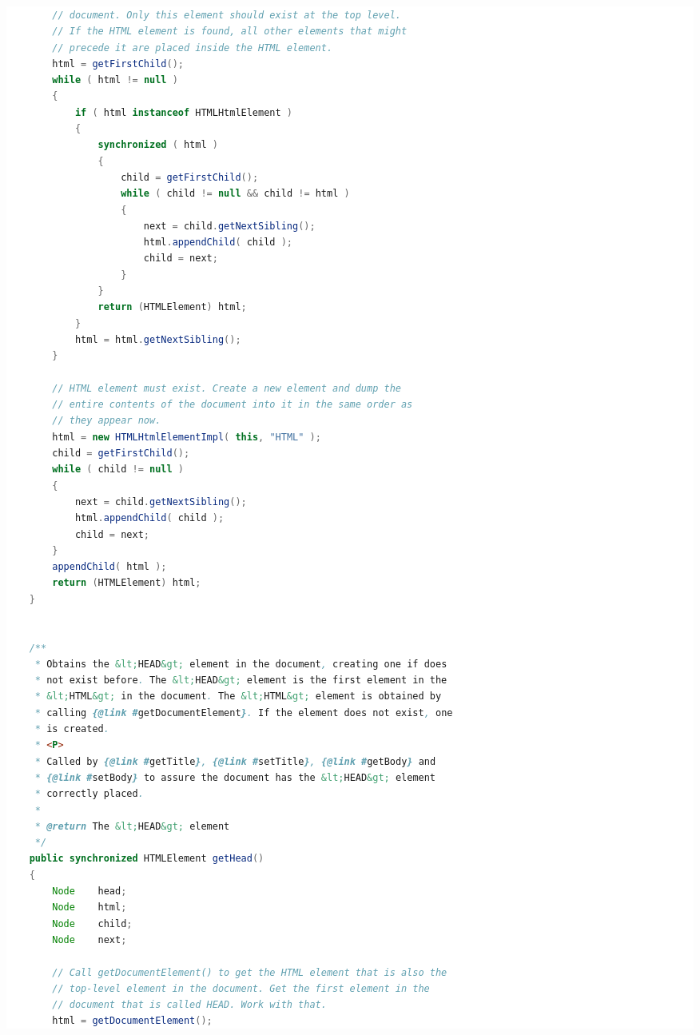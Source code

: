 ```java
        // document. Only this element should exist at the top level.
        // If the HTML element is found, all other elements that might
        // precede it are placed inside the HTML element.
        html = getFirstChild();
        while ( html != null )
        {
            if ( html instanceof HTMLHtmlElement )
            {
                synchronized ( html )
                {
                    child = getFirstChild();
                    while ( child != null && child != html )
                    {
                        next = child.getNextSibling();
                        html.appendChild( child );
                        child = next;
                    }
                }
                return (HTMLElement) html;
            }
            html = html.getNextSibling();
        }

        // HTML element must exist. Create a new element and dump the
        // entire contents of the document into it in the same order as
        // they appear now.
        html = new HTMLHtmlElementImpl( this, "HTML" );
        child = getFirstChild();
        while ( child != null )
        {
            next = child.getNextSibling();
            html.appendChild( child );
            child = next;
        }
        appendChild( html );
        return (HTMLElement) html;
    }


    /**
     * Obtains the &lt;HEAD&gt; element in the document, creating one if does
     * not exist before. The &lt;HEAD&gt; element is the first element in the
     * &lt;HTML&gt; in the document. The &lt;HTML&gt; element is obtained by
     * calling {@link #getDocumentElement}. If the element does not exist, one
     * is created.
     * <P>
     * Called by {@link #getTitle}, {@link #setTitle}, {@link #getBody} and
     * {@link #setBody} to assure the document has the &lt;HEAD&gt; element
     * correctly placed.
     *
     * @return The &lt;HEAD&gt; element
     */
    public synchronized HTMLElement getHead()
    {
        Node    head;
        Node    html;
        Node    child;
        Node    next;

        // Call getDocumentElement() to get the HTML element that is also the
        // top-level element in the document. Get the first element in the
        // document that is called HEAD. Work with that.
        html = getDocumentElement();
```